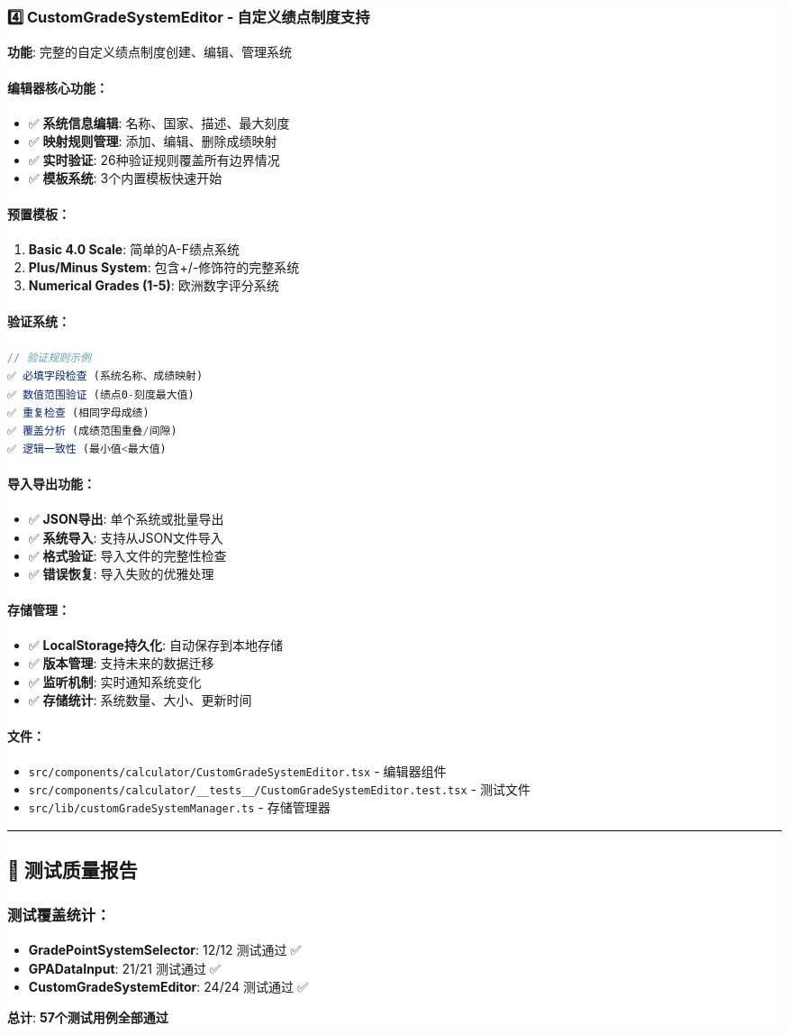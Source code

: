 ### 4️⃣ **CustomGradeSystemEditor - 自定义绩点制度支持**
**功能**: 完整的自定义绩点制度创建、编辑、管理系统

#### 编辑器核心功能：
- ✅ **系统信息编辑**: 名称、国家、描述、最大刻度
- ✅ **映射规则管理**: 添加、编辑、删除成绩映射
- ✅ **实时验证**: 26种验证规则覆盖所有边界情况
- ✅ **模板系统**: 3个内置模板快速开始

#### 预置模板：
1. **Basic 4.0 Scale**: 简单的A-F绩点系统
2. **Plus/Minus System**: 包含+/-修饰符的完整系统  
3. **Numerical Grades (1-5)**: 欧洲数字评分系统

#### 验证系统：
```typescript
// 验证规则示例
✅ 必填字段检查 (系统名称、成绩映射)
✅ 数值范围验证 (绩点0-刻度最大值)
✅ 重复检查 (相同字母成绩)
✅ 覆盖分析 (成绩范围重叠/间隙)
✅ 逻辑一致性 (最小值<最大值)
```

#### 导入导出功能：
- ✅ **JSON导出**: 单个系统或批量导出
- ✅ **系统导入**: 支持从JSON文件导入
- ✅ **格式验证**: 导入文件的完整性检查
- ✅ **错误恢复**: 导入失败的优雅处理

#### 存储管理：
- ✅ **LocalStorage持久化**: 自动保存到本地存储
- ✅ **版本管理**: 支持未来的数据迁移
- ✅ **监听机制**: 实时通知系统变化
- ✅ **存储统计**: 系统数量、大小、更新时间

#### 文件：
- `src/components/calculator/CustomGradeSystemEditor.tsx` - 编辑器组件
- `src/components/calculator/__tests__/CustomGradeSystemEditor.test.tsx` - 测试文件  
- `src/lib/customGradeSystemManager.ts` - 存储管理器

---

## 🧪 **测试质量报告**

### 测试覆盖统计：
- **GradePointSystemSelector**: 12/12 测试通过 ✅
- **GPADataInput**: 21/21 测试通过 ✅  
- **CustomGradeSystemEditor**: 24/24 测试通过 ✅

**总计**: **57个测试用例全部通过**
